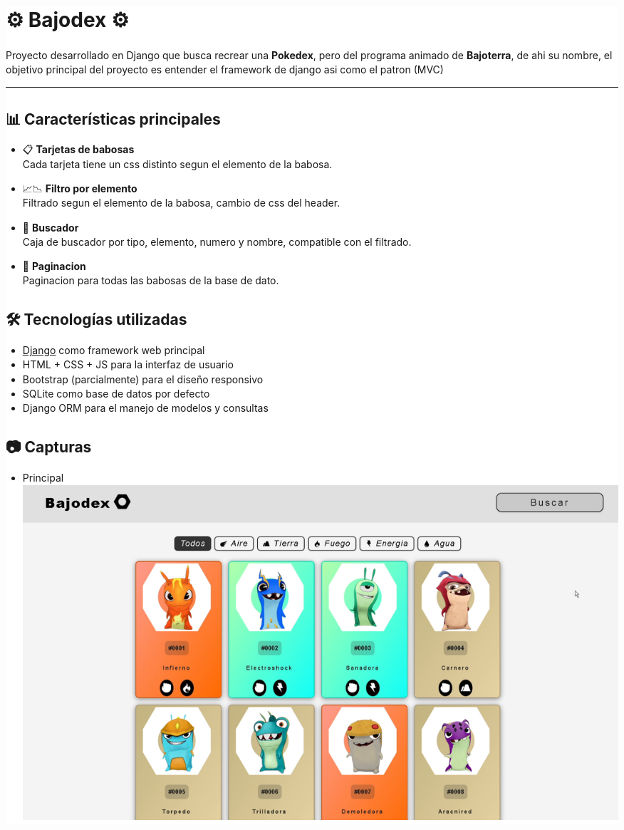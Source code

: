 # ⚙️ Bajodex ⚙️

Proyecto desarrollado en Django que busca recrear una **Pokedex**, pero del programa animado de **Bajoterra**, de ahi su nombre, el objetivo principal del proyecto es entender el framework de django asi como el patron (MVC) 

---

## 📊 Características principales

- 📋 **Tarjetas de babosas**  
  Cada tarjeta tiene un css distinto segun el elemento de la babosa.

- 📈📉 **Filtro por elemento**  
  Filtrado segun el elemento de la babosa, cambio de css del header.

- 🔎 **Buscador**  
  Caja de buscador por tipo, elemento, numero y nombre, compatible con el filtrado.

- 📖 **Paginacion**  
  Paginacion para todas las babosas de la base de dato.

## 🛠️ Tecnologías utilizadas

- [Django](https://www.djangoproject.com/) como framework web principal
- HTML + CSS + JS para la interfaz de usuario
- Bootstrap (parcialmente) para el diseño responsivo
- SQLite como base de datos por defecto
- Django ORM para el manejo de modelos y consultas

## 📷 **Capturas**
- Principal
![Captura](imgs/principal.PNG)
